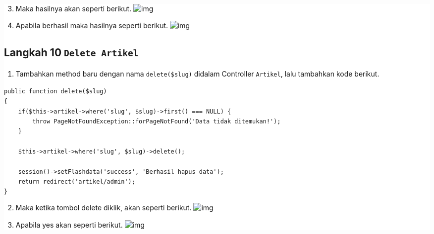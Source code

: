 ```
```

3. Maka hasilnya akan seperti berikut.
![img](img/edit_form.png)

4. Apabila berhasil maka hasilnya seperti berikut.
![img](img/edit_form_success.png)

## Langkah 10 `Delete Artikel`

1. Tambahkan method baru dengan nama `delete($slug)` didalam Controller `Artikel`, lalu tambahkan kode berikut.

```
public function delete($slug)
{
    if($this->artikel->where('slug', $slug)->first() === NULL) {
        throw PageNotFoundException::forPageNotFound('Data tidak ditemukan!');
    }

    $this->artikel->where('slug', $slug)->delete();

    session()->setFlashdata('success', 'Berhasil hapus data');
    return redirect('artikel/admin');
}
```

2. Maka ketika tombol delete diklik, akan seperti berikut.
![img](img/delete.png)

3. Apabila yes akan seperti berikut.
![img](img/delete_success.png)